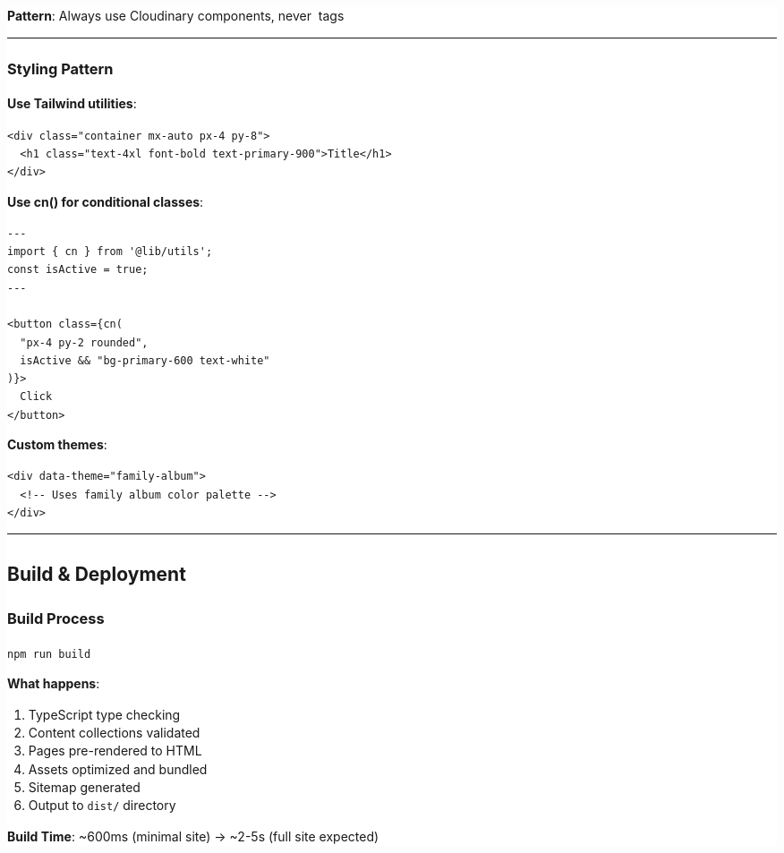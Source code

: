 **Pattern**: Always use Cloudinary components, never <img> tags

---

### Styling Pattern

**Use Tailwind utilities**:
```astro
<div class="container mx-auto px-4 py-8">
  <h1 class="text-4xl font-bold text-primary-900">Title</h1>
</div>
```

**Use cn() for conditional classes**:
```astro
---
import { cn } from '@lib/utils';
const isActive = true;
---

<button class={cn(
  "px-4 py-2 rounded",
  isActive && "bg-primary-600 text-white"
)}>
  Click
</button>
```

**Custom themes**:
```astro
<div data-theme="family-album">
  <!-- Uses family album color palette -->
</div>
```

---

## Build & Deployment

### Build Process

```bash
npm run build
```

**What happens**:
1. TypeScript type checking
2. Content collections validated
3. Pages pre-rendered to HTML
4. Assets optimized and bundled
5. Sitemap generated
6. Output to `dist/` directory

**Build Time**: ~600ms (minimal site) → ~2-5s (full site expected)
